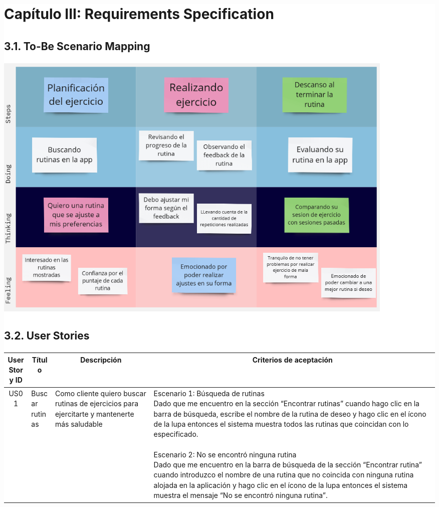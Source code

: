# **Capítulo III: Requirements Specification**

## **3.1. To-Be Scenario Mapping**


<img src="assets/to_be_mapping.PNG" width ="750"/>


## **3.2. User Stories**

<table>
    <thead>
        <tr>
            <th>User Story ID</th>
            <th>Título</th>
            <th>Descripción</th>
            <th>Criterios de aceptación</th>
        </tr>
    </thead>
    <tbody>
        <tr>
            <td align="center">US01</td>
            <td>Buscar rutinas</td>
            <td>Como cliente quiero buscar rutinas de ejercicios para ejercitarte y mantenerte más saludable</td>
            <td>Escenario 1: Búsqueda de rutinas
            <br>Dado que me encuentro en la sección “Encontrar rutinas” cuando hago clic en la barra de búsqueda, escribe el nombre de la rutina de deseo y hago clic en el ícono de la lupa entonces el sistema muestra todos las rutinas que coincidan con lo especificado.
            <br><br>Escenario 2: No se encontró ninguna rutina
            <br>Dado que me encuentro en la barra de búsqueda de la sección “Encontrar rutina” cuando introduzco el nombre de una rutina que no coincida con ninguna rutina alojada en la aplicación y hago clic en el ícono de la lupa entonces el sistema muestra el mensaje “No se encontró ninguna rutina”.</td>
        </tr>
